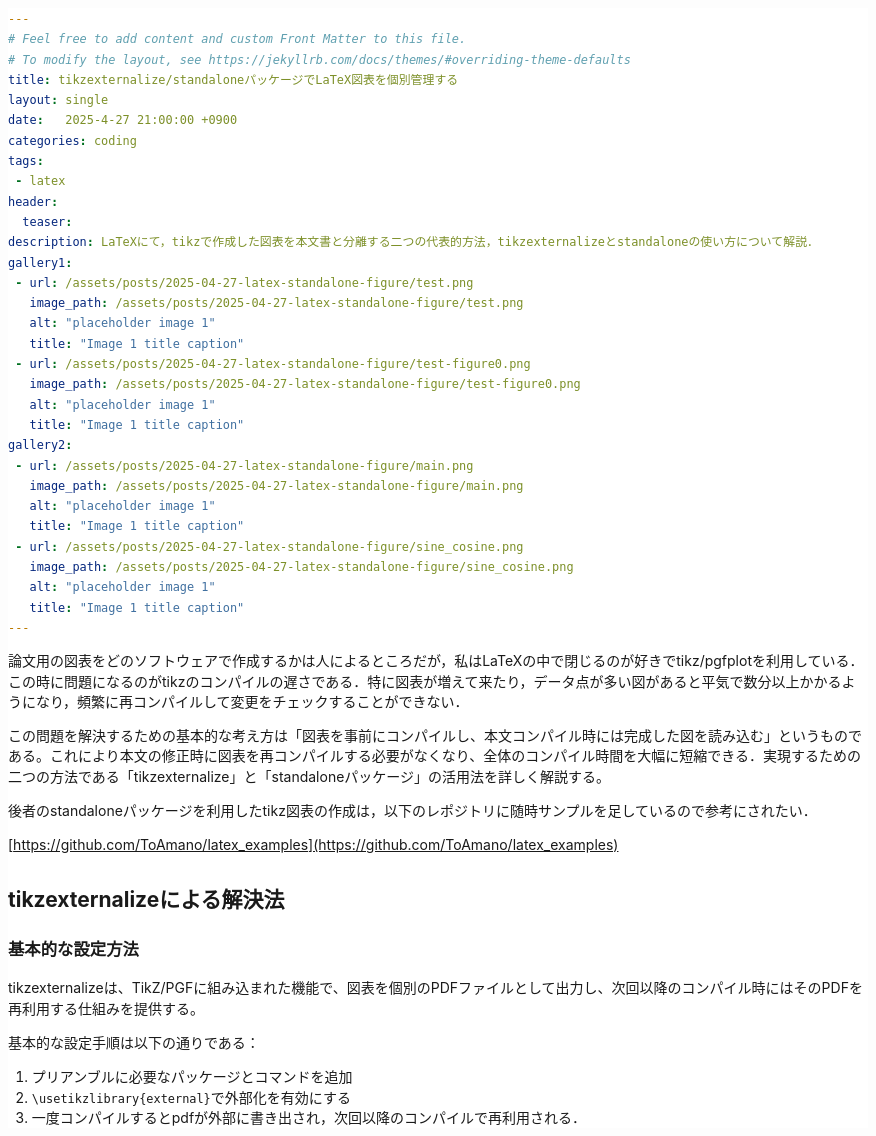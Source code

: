 ```yaml
---
# Feel free to add content and custom Front Matter to this file.
# To modify the layout, see https://jekyllrb.com/docs/themes/#overriding-theme-defaults
title: tikzexternalize/standaloneパッケージでLaTeX図表を個別管理する
layout: single
date:   2025-4-27 21:00:00 +0900
categories: coding
tags:
 - latex
header:
  teaser:
description: LaTeXにて，tikzで作成した図表を本文書と分離する二つの代表的方法，tikzexternalizeとstandaloneの使い方について解説．
gallery1:
 - url: /assets/posts/2025-04-27-latex-standalone-figure/test.png
   image_path: /assets/posts/2025-04-27-latex-standalone-figure/test.png
   alt: "placeholder image 1"
   title: "Image 1 title caption"
 - url: /assets/posts/2025-04-27-latex-standalone-figure/test-figure0.png
   image_path: /assets/posts/2025-04-27-latex-standalone-figure/test-figure0.png
   alt: "placeholder image 1"
   title: "Image 1 title caption"
gallery2:
 - url: /assets/posts/2025-04-27-latex-standalone-figure/main.png
   image_path: /assets/posts/2025-04-27-latex-standalone-figure/main.png
   alt: "placeholder image 1"
   title: "Image 1 title caption"
 - url: /assets/posts/2025-04-27-latex-standalone-figure/sine_cosine.png
   image_path: /assets/posts/2025-04-27-latex-standalone-figure/sine_cosine.png
   alt: "placeholder image 1"
   title: "Image 1 title caption"
---
```


論文用の図表をどのソフトウェアで作成するかは人によるところだが，私はLaTeXの中で閉じるのが好きでtikz/pgfplotを利用している．この時に問題になるのがtikzのコンパイルの遅さである．特に図表が増えて来たり，データ点が多い図があると平気で数分以上かかるようになり，頻繁に再コンパイルして変更をチェックすることができない．

この問題を解決するための基本的な考え方は「図表を事前にコンパイルし、本文コンパイル時には完成した図を読み込む」というものである。これにより本文の修正時に図表を再コンパイルする必要がなくなり、全体のコンパイル時間を大幅に短縮できる．実現するための二つの方法である「tikzexternalize」と「standaloneパッケージ」の活用法を詳しく解説する。

後者のstandaloneパッケージを利用したtikz図表の作成は，以下のレポジトリに随時サンプルを足しているので参考にされたい．

[https://github.com/ToAmano/latex_examples](https://github.com/ToAmano/latex_examples)

## tikzexternalizeによる解決法

### 基本的な設定方法

tikzexternalizeは、TikZ/PGFに組み込まれた機能で、図表を個別のPDFファイルとして出力し、次回以降のコンパイル時にはそのPDFを再利用する仕組みを提供する。

基本的な設定手順は以下の通りである：

1. プリアンブルに必要なパッケージとコマンドを追加
2. `\usetikzlibrary{external}`で外部化を有効にする
3. 一度コンパイルするとpdfが外部に書き出され，次回以降のコンパイルで再利用される．
